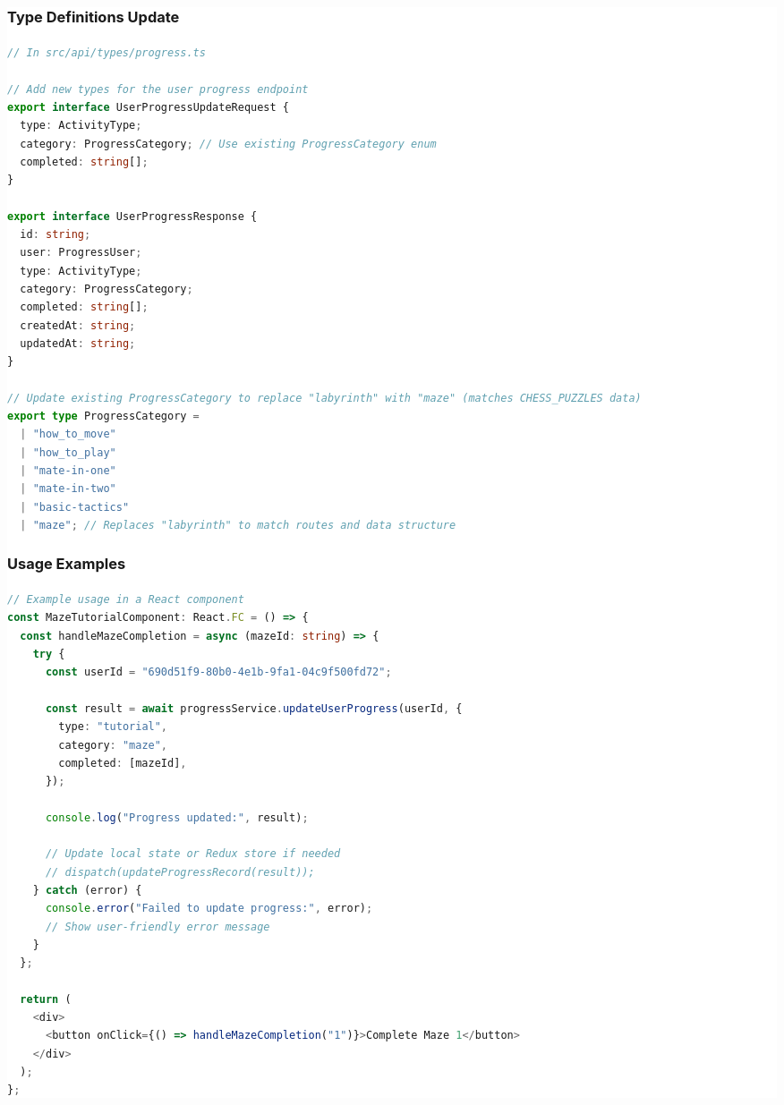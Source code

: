 ### Type Definitions Update

```typescript
// In src/api/types/progress.ts

// Add new types for the user progress endpoint
export interface UserProgressUpdateRequest {
  type: ActivityType;
  category: ProgressCategory; // Use existing ProgressCategory enum
  completed: string[];
}

export interface UserProgressResponse {
  id: string;
  user: ProgressUser;
  type: ActivityType;
  category: ProgressCategory;
  completed: string[];
  createdAt: string;
  updatedAt: string;
}

// Update existing ProgressCategory to replace "labyrinth" with "maze" (matches CHESS_PUZZLES data)
export type ProgressCategory =
  | "how_to_move"
  | "how_to_play"
  | "mate-in-one"
  | "mate-in-two"
  | "basic-tactics"
  | "maze"; // Replaces "labyrinth" to match routes and data structure
```

### Usage Examples

```typescript
// Example usage in a React component
const MazeTutorialComponent: React.FC = () => {
  const handleMazeCompletion = async (mazeId: string) => {
    try {
      const userId = "690d51f9-80b0-4e1b-9fa1-04c9f500fd72";

      const result = await progressService.updateUserProgress(userId, {
        type: "tutorial",
        category: "maze",
        completed: [mazeId],
      });

      console.log("Progress updated:", result);

      // Update local state or Redux store if needed
      // dispatch(updateProgressRecord(result));
    } catch (error) {
      console.error("Failed to update progress:", error);
      // Show user-friendly error message
    }
  };

  return (
    <div>
      <button onClick={() => handleMazeCompletion("1")}>Complete Maze 1</button>
    </div>
  );
};
```
